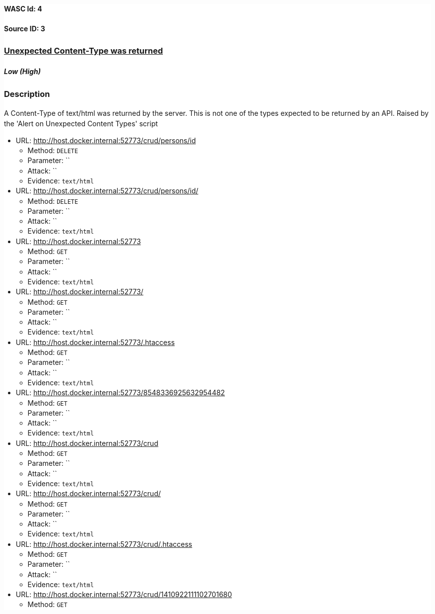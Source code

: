 
#### WASC Id: 4

#### Source ID: 3

### [ Unexpected Content-Type was returned ](https://www.zaproxy.org/docs/alerts/100001/)



##### Low (High)

### Description

A Content-Type of text/html was returned by the server.
This is not one of the types expected to be returned by an API.
Raised by the 'Alert on Unexpected Content Types' script

* URL: http://host.docker.internal:52773/crud/persons/id
  * Method: `DELETE`
  * Parameter: ``
  * Attack: ``
  * Evidence: `text/html`
* URL: http://host.docker.internal:52773/crud/persons/id/
  * Method: `DELETE`
  * Parameter: ``
  * Attack: ``
  * Evidence: `text/html`
* URL: http://host.docker.internal:52773
  * Method: `GET`
  * Parameter: ``
  * Attack: ``
  * Evidence: `text/html`
* URL: http://host.docker.internal:52773/
  * Method: `GET`
  * Parameter: ``
  * Attack: ``
  * Evidence: `text/html`
* URL: http://host.docker.internal:52773/.htaccess
  * Method: `GET`
  * Parameter: ``
  * Attack: ``
  * Evidence: `text/html`
* URL: http://host.docker.internal:52773/8548336925632954482
  * Method: `GET`
  * Parameter: ``
  * Attack: ``
  * Evidence: `text/html`
* URL: http://host.docker.internal:52773/crud
  * Method: `GET`
  * Parameter: ``
  * Attack: ``
  * Evidence: `text/html`
* URL: http://host.docker.internal:52773/crud/
  * Method: `GET`
  * Parameter: ``
  * Attack: ``
  * Evidence: `text/html`
* URL: http://host.docker.internal:52773/crud/.htaccess
  * Method: `GET`
  * Parameter: ``
  * Attack: ``
  * Evidence: `text/html`
* URL: http://host.docker.internal:52773/crud/1410922111102701680
  * Method: `GET`